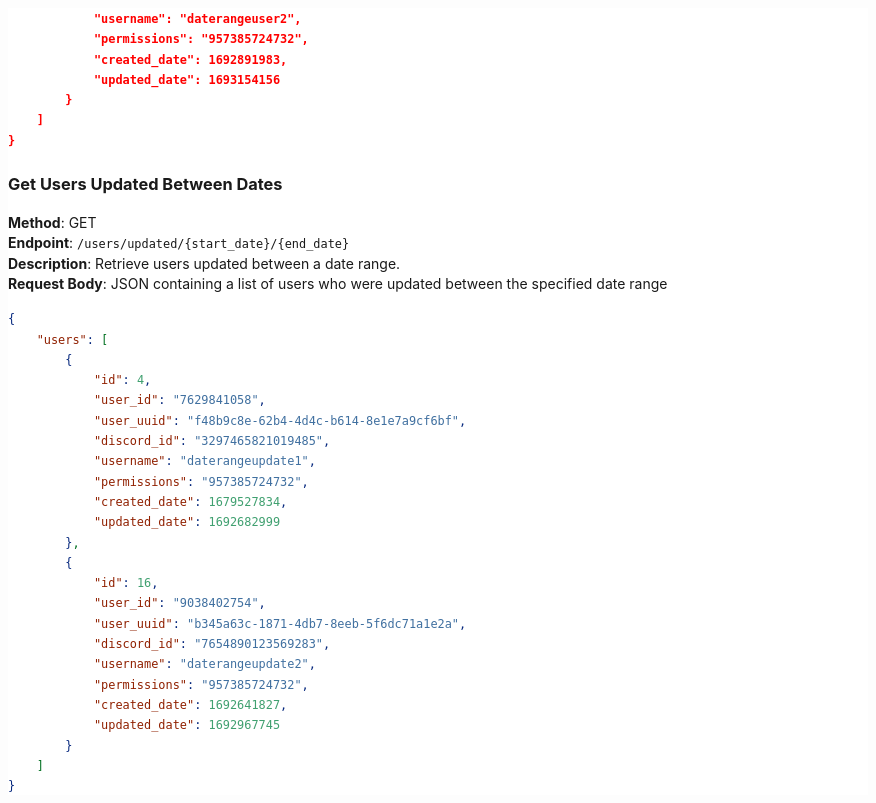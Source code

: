 ```json
            "username": "daterangeuser2",
            "permissions": "957385724732",
            "created_date": 1692891983,
            "updated_date": 1693154156
        }
    ]
}
```

### Get Users Updated Between Dates

**Method**: GET<br>
**Endpoint**: `/users/updated/{start_date}/{end_date}`<br>
**Description**: Retrieve users updated between a date range.<br>
**Request Body**: JSON containing a list of users who were updated between the specified date range<br>

```json
{
    "users": [
        {
            "id": 4,
            "user_id": "7629841058",
            "user_uuid": "f48b9c8e-62b4-4d4c-b614-8e1e7a9cf6bf",
            "discord_id": "3297465821019485",
            "username": "daterangeupdate1",
            "permissions": "957385724732",
            "created_date": 1679527834,
            "updated_date": 1692682999
        },
        {
            "id": 16,
            "user_id": "9038402754",
            "user_uuid": "b345a63c-1871-4db7-8eeb-5f6dc71a1e2a",
            "discord_id": "7654890123569283",
            "username": "daterangeupdate2",
            "permissions": "957385724732",
            "created_date": 1692641827,
            "updated_date": 1692967745
        }
    ]
}
```
